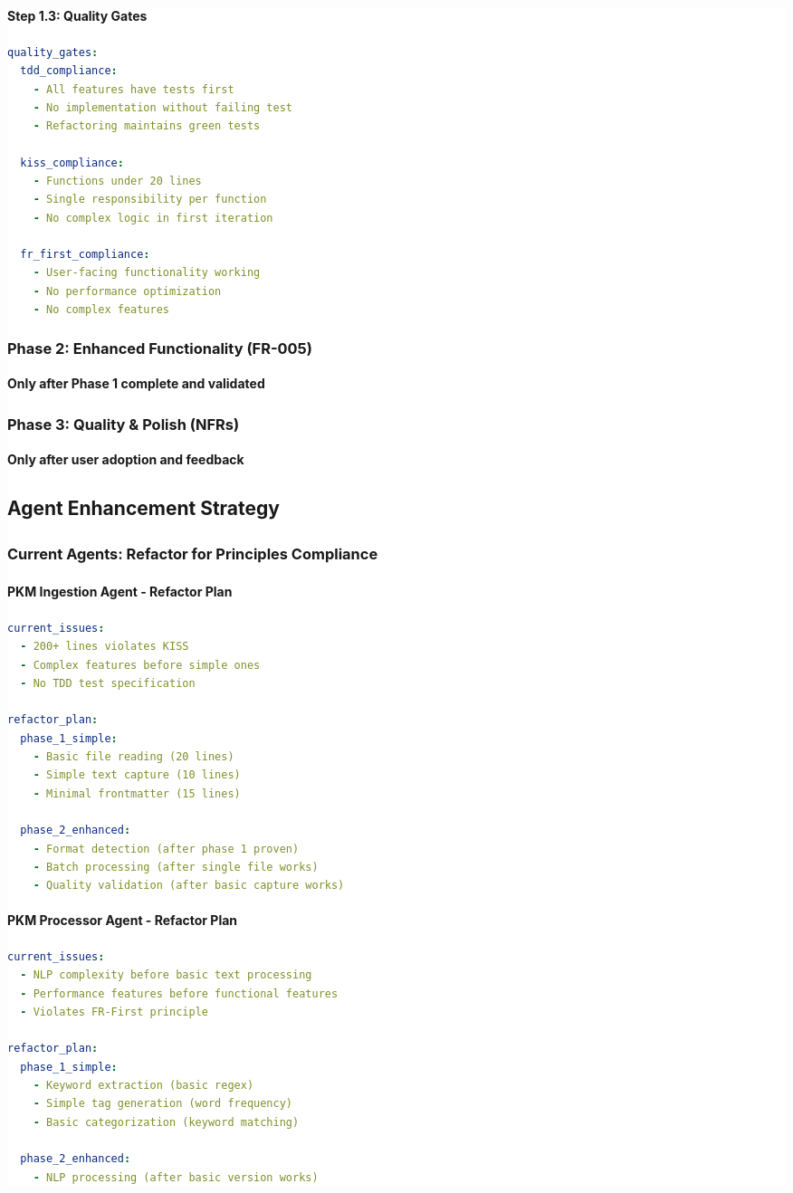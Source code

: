 #### Step 1.3: Quality Gates
```yaml
quality_gates:
  tdd_compliance:
    - All features have tests first
    - No implementation without failing test
    - Refactoring maintains green tests
  
  kiss_compliance:
    - Functions under 20 lines
    - Single responsibility per function
    - No complex logic in first iteration
  
  fr_first_compliance:
    - User-facing functionality working
    - No performance optimization
    - No complex features
```

### Phase 2: Enhanced Functionality (FR-005)
**Only after Phase 1 complete and validated**

### Phase 3: Quality & Polish (NFRs)
**Only after user adoption and feedback**

## Agent Enhancement Strategy

### Current Agents: Refactor for Principles Compliance

#### PKM Ingestion Agent - Refactor Plan
```yaml
current_issues:
  - 200+ lines violates KISS
  - Complex features before simple ones
  - No TDD test specification

refactor_plan:
  phase_1_simple:
    - Basic file reading (20 lines)
    - Simple text capture (10 lines) 
    - Minimal frontmatter (15 lines)
  
  phase_2_enhanced:
    - Format detection (after phase 1 proven)
    - Batch processing (after single file works)
    - Quality validation (after basic capture works)
```

#### PKM Processor Agent - Refactor Plan
```yaml
current_issues:
  - NLP complexity before basic text processing
  - Performance features before functional features
  - Violates FR-First principle

refactor_plan:
  phase_1_simple:
    - Keyword extraction (basic regex)
    - Simple tag generation (word frequency)
    - Basic categorization (keyword matching)
  
  phase_2_enhanced:
    - NLP processing (after basic version works)
```